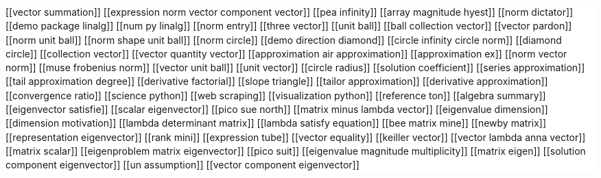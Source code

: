 [[vector summation]]
[[expression norm vector component vector]]
[[pea infinity]]
[[array magnitude hyest]]
[[norm dictator]]
[[demo package linalg]]
[[num py linalg]]
[[norm entry]]
[[three vector]]
[[unit ball]]
[[ball collection vector]]
[[vector pardon]]
[[norm unit ball]]
[[norm shape unit ball]]
[[norm circle]]
[[demo direction diamond]]
[[circle infinity circle norm]]
[[diamond circle]]
[[collection vector]]
[[vector quantity vector]]
[[approximation air approximation]]
[[approximation ex]]
[[norm vector norm]]
[[muse frobenius norm]]
[[vector unit ball]]
[[unit vector]]
[[circle radius]]
[[solution coefficient]]
[[series approximation]]
[[tail approximation degree]]
[[derivative factorial]]
[[slope triangle]]
[[tailor approximation]]
[[derivative approximation]]
[[convergence ratio]]
[[science python]]
[[web scraping]]
[[visualization python]]
[[reference ton]]
[[algebra summary]]
[[eigenvector satisfie]]
[[scalar eigenvector]]
[[pico sue north]]
[[matrix minus lambda vector]]
[[eigenvalue dimension]]
[[dimension motivation]]
[[lambda determinant matrix]]
[[lambda satisfy equation]]
[[bee matrix mine]]
[[newby matrix]]
[[representation eigenvector]]
[[rank mini]]
[[expression tube]]
[[vector equality]]
[[keiller vector]]
[[vector lambda anna vector]]
[[matrix scalar]]
[[eigenproblem matrix eigenvector]]
[[pico suit]]
[[eigenvalue magnitude multiplicity]]
[[matrix eigen]]
[[solution component eigenvector]]
[[un assumption]]
[[vector component eigenvector]]